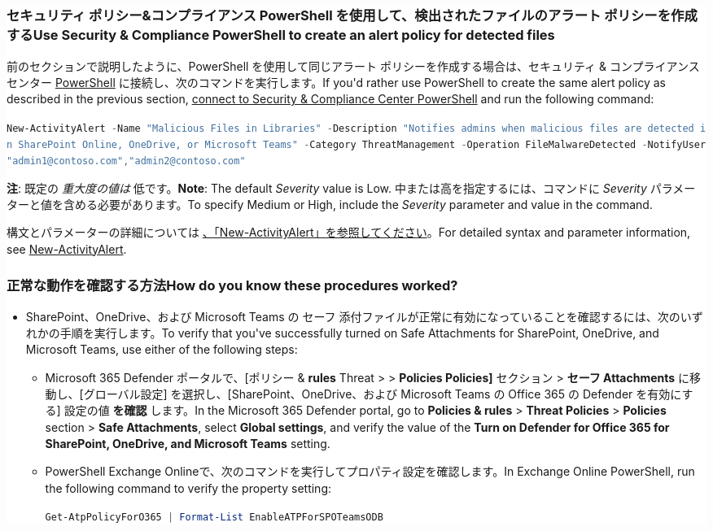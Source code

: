 ### <a name="use-security--compliance-powershell-to-create-an-alert-policy-for-detected-files"></a><span data-ttu-id="819ed-164">セキュリティ ポリシー&コンプライアンス PowerShell を使用して、検出されたファイルのアラート ポリシーを作成する</span><span class="sxs-lookup"><span data-stu-id="819ed-164">Use Security & Compliance PowerShell to create an alert policy for detected files</span></span>

<span data-ttu-id="819ed-165">前のセクションで説明したように、PowerShell を使用して同じアラート ポリシーを作成する場合は、セキュリティ & コンプライアンス センター [PowerShell](/powershell/exchange/connect-to-scc-powershell) に接続し、次のコマンドを実行します。</span><span class="sxs-lookup"><span data-stu-id="819ed-165">If you'd rather use PowerShell to create the same alert policy as described in the previous section, [connect to Security & Compliance Center PowerShell](/powershell/exchange/connect-to-scc-powershell) and run the following command:</span></span>

```powershell
New-ActivityAlert -Name "Malicious Files in Libraries" -Description "Notifies admins when malicious files are detected in SharePoint Online, OneDrive, or Microsoft Teams" -Category ThreatManagement -Operation FileMalwareDetected -NotifyUser "admin1@contoso.com","admin2@contoso.com"
```

<span data-ttu-id="819ed-166">**注**: 既定の _重大度の値は_ 低です。</span><span class="sxs-lookup"><span data-stu-id="819ed-166">**Note**: The default _Severity_ value is Low.</span></span> <span data-ttu-id="819ed-167">中または高を指定するには、コマンドに _Severity_ パラメーターと値を含める必要があります。</span><span class="sxs-lookup"><span data-stu-id="819ed-167">To specify Medium or High, include the _Severity_ parameter and value in the command.</span></span>

<span data-ttu-id="819ed-168">構文とパラメーターの詳細については [、「New-ActivityAlert」を参照してください](/powershell/module/exchange/new-activityalert)。</span><span class="sxs-lookup"><span data-stu-id="819ed-168">For detailed syntax and parameter information, see [New-ActivityAlert](/powershell/module/exchange/new-activityalert).</span></span>

### <a name="how-do-you-know-these-procedures-worked"></a><span data-ttu-id="819ed-169">正常な動作を確認する方法</span><span class="sxs-lookup"><span data-stu-id="819ed-169">How do you know these procedures worked?</span></span>

- <span data-ttu-id="819ed-170">SharePoint、OneDrive、および Microsoft Teams の セーフ 添付ファイルが正常に有効になっていることを確認するには、次のいずれかの手順を実行します。</span><span class="sxs-lookup"><span data-stu-id="819ed-170">To verify that you've successfully turned on Safe Attachments for SharePoint, OneDrive, and Microsoft Teams, use either of the following steps:</span></span>

  - <span data-ttu-id="819ed-171">Microsoft 365 Defender ポータルで、[ポリシー & **rules** Threat \>  \> **Policies Policies]** セクション \> **セーフ Attachments** に移動し、[グローバル設定] を選択し、[SharePoint、OneDrive、および Microsoft Teams の Office 365 の Defender を有効にする] 設定の値 **を確認** します。</span><span class="sxs-lookup"><span data-stu-id="819ed-171">In the Microsoft 365 Defender portal, go to **Policies & rules** \> **Threat Policies** \> **Policies** section \> **Safe Attachments**, select **Global settings**, and verify the value of the **Turn on Defender for Office 365 for SharePoint, OneDrive, and Microsoft Teams** setting.</span></span>

  - <span data-ttu-id="819ed-172">PowerShell Exchange Onlineで、次のコマンドを実行してプロパティ設定を確認します。</span><span class="sxs-lookup"><span data-stu-id="819ed-172">In Exchange Online PowerShell, run the following command to verify the property setting:</span></span>

    ```powershell
    Get-AtpPolicyForO365 | Format-List EnableATPForSPOTeamsODB
    ```
